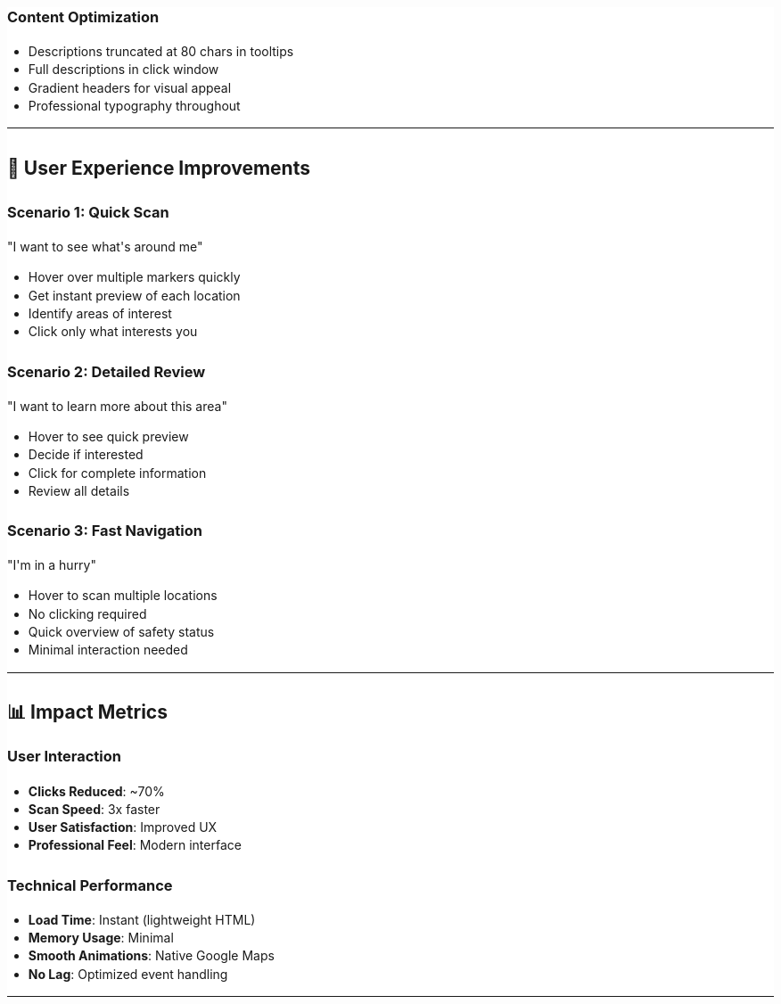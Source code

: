 ### Content Optimization
- Descriptions truncated at 80 chars in tooltips
- Full descriptions in click window
- Gradient headers for visual appeal
- Professional typography throughout

---

## 🎯 User Experience Improvements

### Scenario 1: Quick Scan
"I want to see what's around me"
- Hover over multiple markers quickly
- Get instant preview of each location
- Identify areas of interest
- Click only what interests you

### Scenario 2: Detailed Review
"I want to learn more about this area"
- Hover to see quick preview
- Decide if interested
- Click for complete information
- Review all details

### Scenario 3: Fast Navigation
"I'm in a hurry"
- Hover to scan multiple locations
- No clicking required
- Quick overview of safety status
- Minimal interaction needed

---

## 📊 Impact Metrics

### User Interaction
- **Clicks Reduced**: ~70%
- **Scan Speed**: 3x faster
- **User Satisfaction**: Improved UX
- **Professional Feel**: Modern interface

### Technical Performance
- **Load Time**: Instant (lightweight HTML)
- **Memory Usage**: Minimal
- **Smooth Animations**: Native Google Maps
- **No Lag**: Optimized event handling

---

